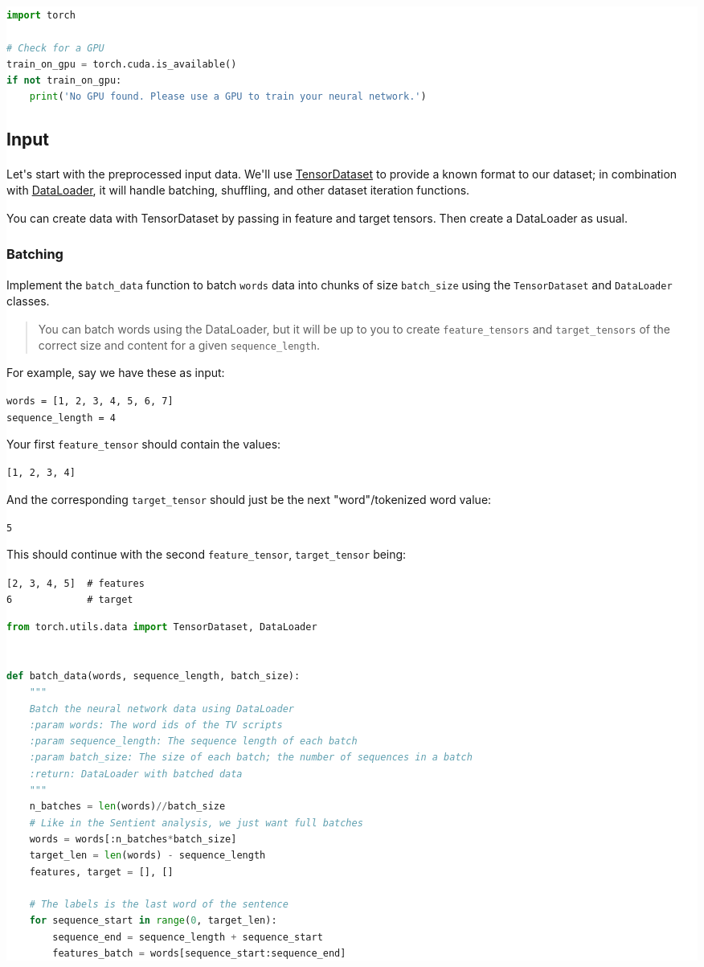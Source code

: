 ```python
import torch

# Check for a GPU
train_on_gpu = torch.cuda.is_available()
if not train_on_gpu:
    print('No GPU found. Please use a GPU to train your neural network.')
```

## Input
Let's start with the preprocessed input data. We'll use [TensorDataset](http://pytorch.org/docs/master/data.html#torch.utils.data.TensorDataset) to provide a known format to our dataset; in combination with [DataLoader](http://pytorch.org/docs/master/data.html#torch.utils.data.DataLoader), it will handle batching, shuffling, and other dataset iteration functions.

You can create data with TensorDataset by passing in feature and target tensors. Then create a DataLoader as usual.

### Batching
Implement the `batch_data` function to batch `words` data into chunks of size `batch_size` using the `TensorDataset` and `DataLoader` classes.

>You can batch words using the DataLoader, but it will be up to you to create `feature_tensors` and `target_tensors` of the correct size and content for a given `sequence_length`.

For example, say we have these as input:
```
words = [1, 2, 3, 4, 5, 6, 7]
sequence_length = 4
```

Your first `feature_tensor` should contain the values:
```
[1, 2, 3, 4]
```
And the corresponding `target_tensor` should just be the next "word"/tokenized word value:
```
5
```
This should continue with the second `feature_tensor`, `target_tensor` being:
```
[2, 3, 4, 5]  # features
6             # target
```


```python
from torch.utils.data import TensorDataset, DataLoader


def batch_data(words, sequence_length, batch_size):
    """
    Batch the neural network data using DataLoader
    :param words: The word ids of the TV scripts
    :param sequence_length: The sequence length of each batch
    :param batch_size: The size of each batch; the number of sequences in a batch
    :return: DataLoader with batched data
    """
    n_batches = len(words)//batch_size
    # Like in the Sentient analysis, we just want full batches
    words = words[:n_batches*batch_size]
    target_len = len(words) - sequence_length
    features, target = [], []
    
    # The labels is the last word of the sentence
    for sequence_start in range(0, target_len):
        sequence_end = sequence_length + sequence_start
        features_batch = words[sequence_start:sequence_end]
```